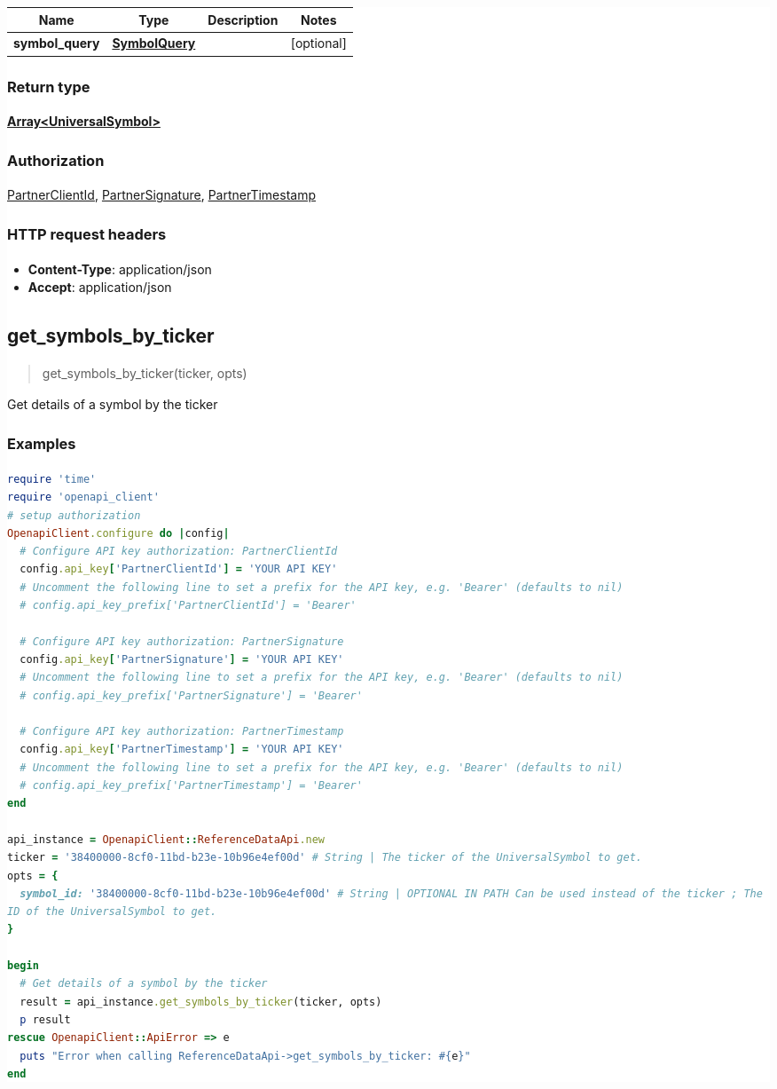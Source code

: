 | Name | Type | Description | Notes |
| ---- | ---- | ----------- | ----- |
| **symbol_query** | [**SymbolQuery**](SymbolQuery.md) |  | [optional] |

### Return type

[**Array&lt;UniversalSymbol&gt;**](UniversalSymbol.md)

### Authorization

[PartnerClientId](../README.md#PartnerClientId), [PartnerSignature](../README.md#PartnerSignature), [PartnerTimestamp](../README.md#PartnerTimestamp)

### HTTP request headers

- **Content-Type**: application/json
- **Accept**: application/json


## get_symbols_by_ticker

> <UniversalSymbol> get_symbols_by_ticker(ticker, opts)

Get details of a symbol by the ticker

### Examples

```ruby
require 'time'
require 'openapi_client'
# setup authorization
OpenapiClient.configure do |config|
  # Configure API key authorization: PartnerClientId
  config.api_key['PartnerClientId'] = 'YOUR API KEY'
  # Uncomment the following line to set a prefix for the API key, e.g. 'Bearer' (defaults to nil)
  # config.api_key_prefix['PartnerClientId'] = 'Bearer'

  # Configure API key authorization: PartnerSignature
  config.api_key['PartnerSignature'] = 'YOUR API KEY'
  # Uncomment the following line to set a prefix for the API key, e.g. 'Bearer' (defaults to nil)
  # config.api_key_prefix['PartnerSignature'] = 'Bearer'

  # Configure API key authorization: PartnerTimestamp
  config.api_key['PartnerTimestamp'] = 'YOUR API KEY'
  # Uncomment the following line to set a prefix for the API key, e.g. 'Bearer' (defaults to nil)
  # config.api_key_prefix['PartnerTimestamp'] = 'Bearer'
end

api_instance = OpenapiClient::ReferenceDataApi.new
ticker = '38400000-8cf0-11bd-b23e-10b96e4ef00d' # String | The ticker of the UniversalSymbol to get.
opts = {
  symbol_id: '38400000-8cf0-11bd-b23e-10b96e4ef00d' # String | OPTIONAL IN PATH Can be used instead of the ticker ; The ID of the UniversalSymbol to get.
}

begin
  # Get details of a symbol by the ticker
  result = api_instance.get_symbols_by_ticker(ticker, opts)
  p result
rescue OpenapiClient::ApiError => e
  puts "Error when calling ReferenceDataApi->get_symbols_by_ticker: #{e}"
end
```
